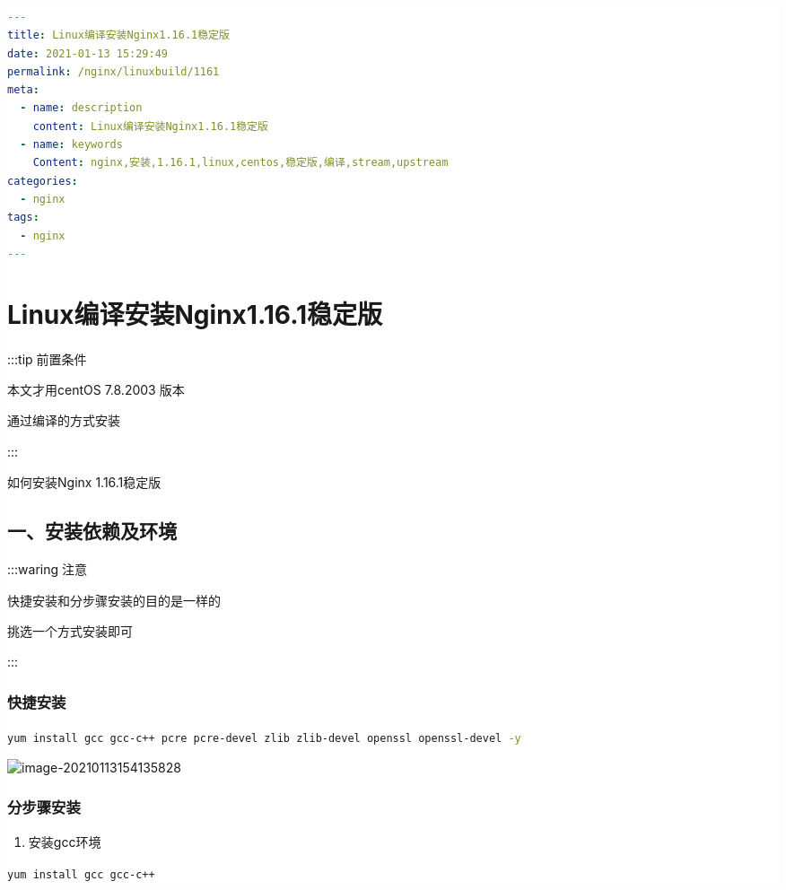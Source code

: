 ```yaml
---
title: Linux编译安装Nginx1.16.1稳定版
date: 2021-01-13 15:29:49
permalink: /nginx/linuxbuild/1161
meta:
  - name: description
    content: Linux编译安装Nginx1.16.1稳定版
  - name: keywords
    Content: nginx,安装,1.16.1,linux,centos,稳定版,编译,stream,upstream
categories:
  - nginx
tags:
  - nginx
---
```

# Linux编译安装Nginx1.16.1稳定版

:::tip 前置条件

本文才用centOS 7.8.2003 版本

通过编译的方式安装

:::

如何安装Nginx 1.16.1稳定版



## 一、安装依赖及环境

:::waring 注意

快捷安装和分步骤安装的目的是一样的

挑选一个方式安装即可

:::

### 快捷安装

```bash
yum install gcc gcc-c++ pcre pcre-devel zlib zlib-devel openssl openssl-devel -y
```

![image-20210113154135828](https://cdn.jsdelivr.net/gh/taixingyiji/image_store@main/blog/20210113154141.png)

### 分步骤安装

1. 安装gcc环境

```bash
yum install gcc gcc-c++
```
